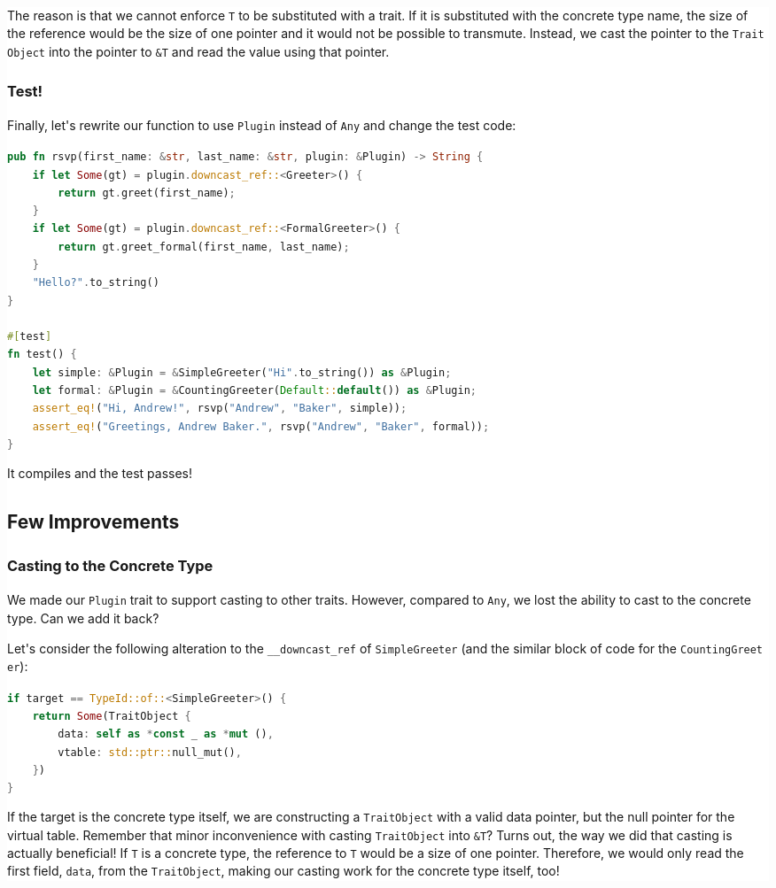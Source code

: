 The reason is that we cannot enforce `T` to be substituted with a trait. If it is substituted with the concrete type name, the size of the reference would be the size of one pointer and it would not be possible to transmute. Instead, we cast the pointer to the `TraitObject` into the pointer to `&T` and read the value using that pointer.

### Test!

Finally, let's rewrite our function to use `Plugin` instead of `Any` and change the test code:

```rust
pub fn rsvp(first_name: &str, last_name: &str, plugin: &Plugin) -> String {
    if let Some(gt) = plugin.downcast_ref::<Greeter>() {
        return gt.greet(first_name);
    }
    if let Some(gt) = plugin.downcast_ref::<FormalGreeter>() {
        return gt.greet_formal(first_name, last_name);
    }
    "Hello?".to_string()
}

#[test]
fn test() {
    let simple: &Plugin = &SimpleGreeter("Hi".to_string()) as &Plugin;
    let formal: &Plugin = &CountingGreeter(Default::default()) as &Plugin;
    assert_eq!("Hi, Andrew!", rsvp("Andrew", "Baker", simple));
    assert_eq!("Greetings, Andrew Baker.", rsvp("Andrew", "Baker", formal));
}
```

It compiles and the test passes!

## Few Improvements

### Casting to the Concrete Type

We made our `Plugin` trait to support casting to other traits. However, compared to `Any`, we lost the ability to cast to the concrete type. Can we add it back?

Let's consider the following alteration to the `__downcast_ref` of `SimpleGreeter` (and the similar block of code for the `CountingGreeter`):

```rust
if target == TypeId::of::<SimpleGreeter>() {
    return Some(TraitObject {
        data: self as *const _ as *mut (),
        vtable: std::ptr::null_mut(),
    })
}
```

If the target is the concrete type itself, we are constructing a `TraitObject` with a valid data pointer, but the null pointer for the virtual table. Remember that minor inconvenience with casting `TraitObject` into `&T`? Turns out, the way we did that casting is actually beneficial! If `T` is a concrete type, the reference to `T` would be a size of one pointer. Therefore, we would only read the first field, `data`, from the `TraitObject`, making our casting work for the concrete type itself, too!


[^1]: Full disclaimer: I did use Java a lot, so be warned!
[^2]: I'm using an `AtomicUsize` for the interior mutability to avoid dealing with mutable references (all references to trait objects will be shared references).
[^3]: [Object Safety Is Required for Trait Objects](https://doc.rust-lang.org/1.26.2/book/second-edition/ch17-02-trait-objects.html#object-safety-is-required-for-trait-objects)
[^4]: [It might, though](https://github.com/rust-lang/rfcs/issues/2035)
[^5]: This is indeed a reference to the [Component Object Model](https://en.wikipedia.org/wiki/Component_Object_Model) which works similarly (the way I remember it)!
[^6]: [Why doesn't Rust support trait object upcasting?](https://stackoverflow.com/questions/28632968/why-doesnt-rust-support-trait-object-upcasting)